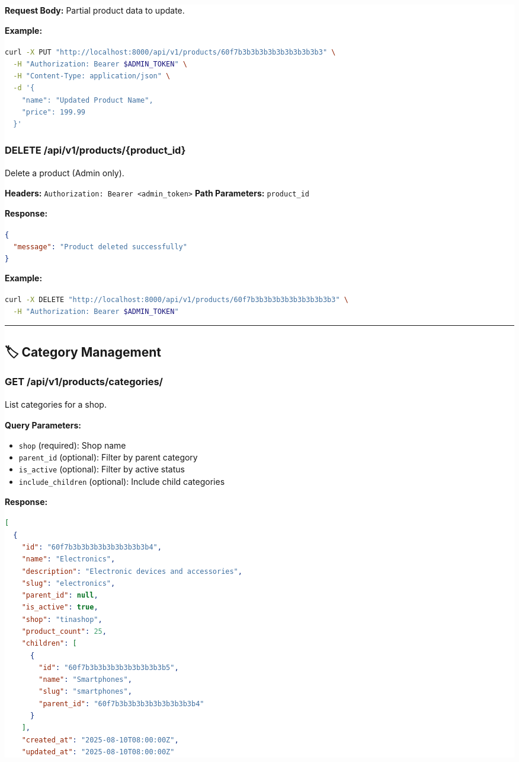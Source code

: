 **Request Body:** Partial product data to update.

**Example:**
```bash
curl -X PUT "http://localhost:8000/api/v1/products/60f7b3b3b3b3b3b3b3b3b3b3" \
  -H "Authorization: Bearer $ADMIN_TOKEN" \
  -H "Content-Type: application/json" \
  -d '{
    "name": "Updated Product Name",
    "price": 199.99
  }'
```

### **DELETE /api/v1/products/{product_id}**
Delete a product (Admin only).

**Headers:** `Authorization: Bearer <admin_token>`
**Path Parameters:** `product_id`

**Response:**
```json
{
  "message": "Product deleted successfully"
}
```

**Example:**
```bash
curl -X DELETE "http://localhost:8000/api/v1/products/60f7b3b3b3b3b3b3b3b3b3b3" \
  -H "Authorization: Bearer $ADMIN_TOKEN"
```

---

## 🏷️ **Category Management**

### **GET /api/v1/products/categories/**
List categories for a shop.

**Query Parameters:**
- `shop` (required): Shop name
- `parent_id` (optional): Filter by parent category
- `is_active` (optional): Filter by active status
- `include_children` (optional): Include child categories

**Response:**
```json
[
  {
    "id": "60f7b3b3b3b3b3b3b3b3b3b4",
    "name": "Electronics",
    "description": "Electronic devices and accessories",
    "slug": "electronics",
    "parent_id": null,
    "is_active": true,
    "shop": "tinashop",
    "product_count": 25,
    "children": [
      {
        "id": "60f7b3b3b3b3b3b3b3b3b3b5",
        "name": "Smartphones",
        "slug": "smartphones",
        "parent_id": "60f7b3b3b3b3b3b3b3b3b3b4"
      }
    ],
    "created_at": "2025-08-10T08:00:00Z",
    "updated_at": "2025-08-10T08:00:00Z"
```